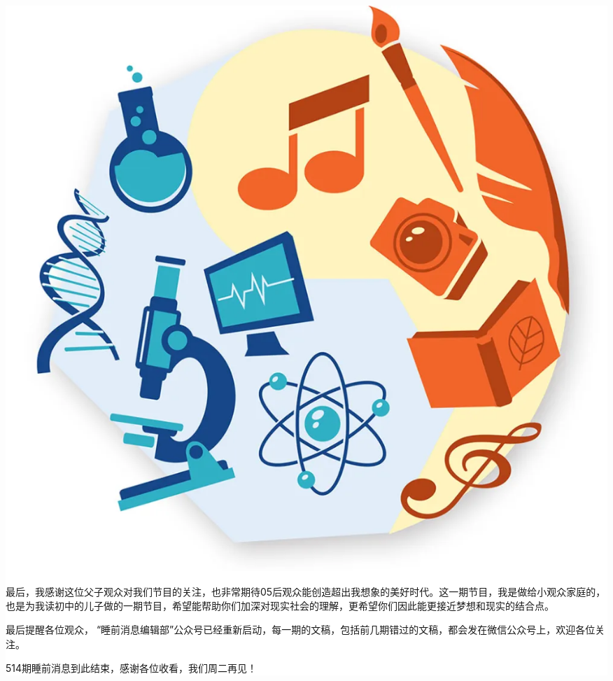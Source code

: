 ![](/images/btnews/btnews/0501_0600/0514/a593173f-2077-4bec-8d01-cb8c81cb5380.webp)



最后，我感谢这位父子观众对我们节目的关注，也非常期待05后观众能创造超出我想象的美好时代。这一期节目，我是做给小观众家庭的，也是为我读初中的儿子做的一期节目，希望能帮助你们加深对现实社会的理解，更希望你们因此能更接近梦想和现实的结合点。


最后提醒各位观众， “睡前消息编辑部”公众号已经重新启动，每一期的文稿，包括前几期错过的文稿，都会发在微信公众号上，欢迎各位关注。


514期睡前消息到此结束，感谢各位收看，我们周二再见！

